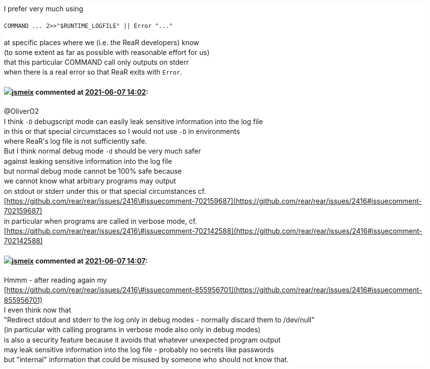 I prefer very much using

    COMMAND ... 2>>"$RUNTIME_LOGFILE" || Error "..."

at specific places where we (i.e. the ReaR developers) know  
(to some extent as far as possible with reasonable effort for us)  
that this particular COMMAND call only outputs on stderr  
when there is a real error so that ReaR exits with `Error`.

#### <img src="https://avatars.githubusercontent.com/u/1788608?u=925fc54e2ce01551392622446ece427f51e2f0ce&v=4" width="50">[jsmeix](https://github.com/jsmeix) commented at [2021-06-07 14:02](https://github.com/rear/rear/issues/2416#issuecomment-855956701):

@OliverO2  
I think `-D` debugscript mode can easily leak sensitive information into
the log file  
in this or that special circumstaces so I would not use `-D` in
environments  
where ReaR's log file is not sufficiently safe.  
But I think normal debug mode `-d` should be very much safer  
against leaking sensitive information into the log file  
but normal debug mode cannot be 100% safe because  
we cannot know what arbitrary programs may output  
on stdout or stderr under this or that special circumstances cf.  
[https://github.com/rear/rear/issues/2416\#issuecomment-702159687](https://github.com/rear/rear/issues/2416#issuecomment-702159687)  
in particular when programs are called in verbose mode, cf.  
[https://github.com/rear/rear/issues/2416\#issuecomment-702142588](https://github.com/rear/rear/issues/2416#issuecomment-702142588)

#### <img src="https://avatars.githubusercontent.com/u/1788608?u=925fc54e2ce01551392622446ece427f51e2f0ce&v=4" width="50">[jsmeix](https://github.com/jsmeix) commented at [2021-06-07 14:07](https://github.com/rear/rear/issues/2416#issuecomment-855960979):

Hmmm - after reading again my  
[https://github.com/rear/rear/issues/2416\#issuecomment-855956701](https://github.com/rear/rear/issues/2416#issuecomment-855956701)  
I even think now that  
"Redirect stdout and stderr to the log only in debug modes - normally
discard them to /dev/null"  
(in particular with calling programs in verbose mode also only in debug
modes)  
is also a security feature because it avoids that whatever unexpected
program output  
may leak sensitive information into the log file - probably no secrets
like passwords  
but "internal" information that could be misused by someone who should
not know that.
